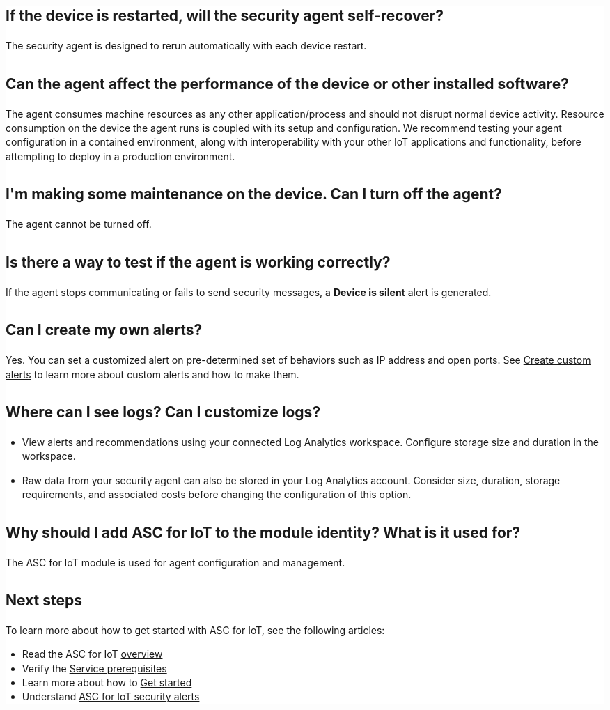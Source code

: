 ## If the device is restarted, will the security agent self-recover?

The security agent is designed to rerun automatically with each device restart.

## Can the agent affect the performance of the device or other installed software?

The agent consumes machine resources as any other application/process and should not disrupt normal device activity. Resource consumption on the device the agent runs is coupled with its setup and configuration. We recommend testing your agent configuration in a contained environment, along with interoperability with your other IoT applications and functionality, before attempting to deploy in a production environment.

## I'm making some maintenance on the device. Can I turn off the agent?

The agent cannot be turned off.

## Is there a way to test if the agent is working correctly? 

If the agent stops communicating or fails to send security messages, a **Device is silent** alert is generated.

## Can I create my own alerts?

Yes. You can set a customized alert on pre-determined set of behaviors such as IP address and open ports. See [Create custom alerts](quickstart-create-custom-alerts.md) to learn more about custom alerts and how to make them. 

## Where can I see logs? Can I customize logs?

- View alerts and recommendations using your connected Log Analytics workspace. Configure storage size and duration in the workspace.

- Raw data from your security agent can also be stored in your Log Analytics account. Consider size, duration, storage requirements, and associated costs before changing the configuration of this option. 

## Why should I add ASC for IoT to the module identity? What is it used for?

The ASC for IoT module is used for agent configuration and management.


## Next steps

To learn more about how to get started with ASC for IoT, see the following articles:


- Read the ASC for IoT [overview](overview.md)
- Verify the [Service prerequisites](service-prerequisites.md)
- Learn more about how to [Get started](getting-started.md)
- Understand [ASC for IoT security alerts](concept-security-alerts.md)

